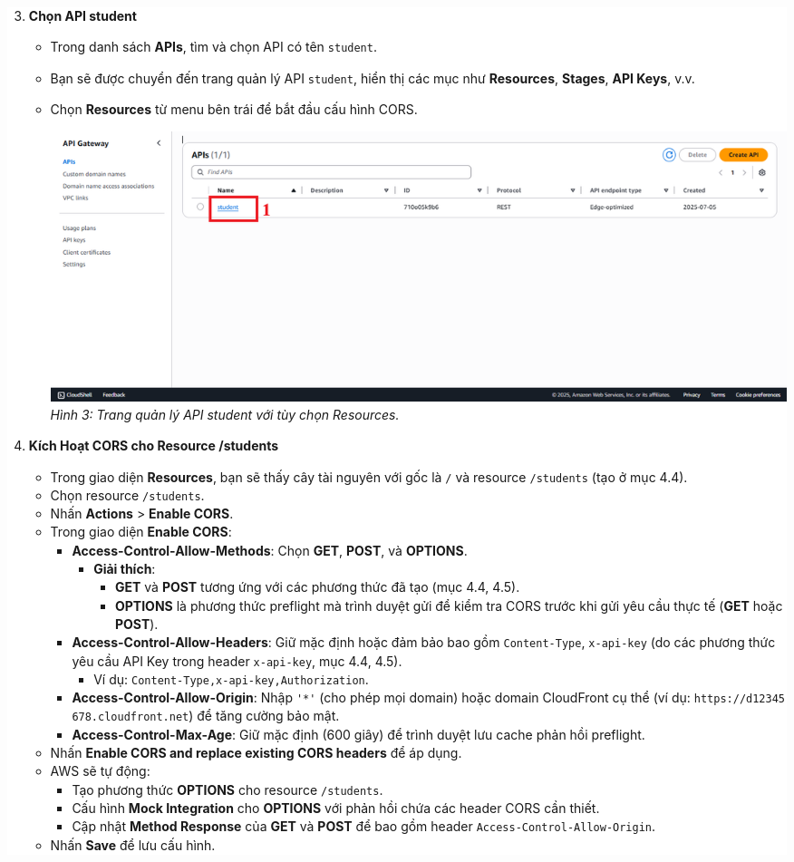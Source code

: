 3. **Chọn API student**  
   - Trong danh sách **APIs**, tìm và chọn API có tên `student`.  
   - Bạn sẽ được chuyển đến trang quản lý API `student`, hiển thị các mục như **Resources**, **Stages**, **API Keys**, v.v.  
   - Chọn **Resources** từ menu bên trái để bắt đầu cấu hình CORS.  

     ![Trang quản lý API student với tùy chọn Resources.](/images/5-creating-a-restful-api/4.7-enabling-cors/enabling-cors-03.png)
     *Hình 3: Trang quản lý API student với tùy chọn Resources.*

4. **Kích Hoạt CORS cho Resource /students**  
   - Trong giao diện **Resources**, bạn sẽ thấy cây tài nguyên với gốc là `/` và resource `/students` (tạo ở mục 4.4).  
   - Chọn resource `/students`.  
   - Nhấn **Actions** > **Enable CORS**.  
   - Trong giao diện **Enable CORS**:  
     - **Access-Control-Allow-Methods**: Chọn **GET**, **POST**, và **OPTIONS**.  
       - **Giải thích**:  
         - **GET** và **POST** tương ứng với các phương thức đã tạo (mục 4.4, 4.5).  
         - **OPTIONS** là phương thức preflight mà trình duyệt gửi để kiểm tra CORS trước khi gửi yêu cầu thực tế (**GET** hoặc **POST**).  
     - **Access-Control-Allow-Headers**: Giữ mặc định hoặc đảm bảo bao gồm `Content-Type`, `x-api-key` (do các phương thức yêu cầu API Key trong header `x-api-key`, mục 4.4, 4.5).  
       - Ví dụ: `Content-Type,x-api-key,Authorization`.  
     - **Access-Control-Allow-Origin**: Nhập `'*'` (cho phép mọi domain) hoặc domain CloudFront cụ thể (ví dụ: `https://d12345678.cloudfront.net`) để tăng cường bảo mật.  
     - **Access-Control-Max-Age**: Giữ mặc định (600 giây) để trình duyệt lưu cache phản hồi preflight.  
   - Nhấn **Enable CORS and replace existing CORS headers** để áp dụng.  
   - AWS sẽ tự động:  
     - Tạo phương thức **OPTIONS** cho resource `/students`.  
     - Cấu hình **Mock Integration** cho **OPTIONS** với phản hồi chứa các header CORS cần thiết.  
     - Cập nhật **Method Response** của **GET** và **POST** để bao gồm header `Access-Control-Allow-Origin`.  
   - Nhấn **Save** để lưu cấu hình.  
